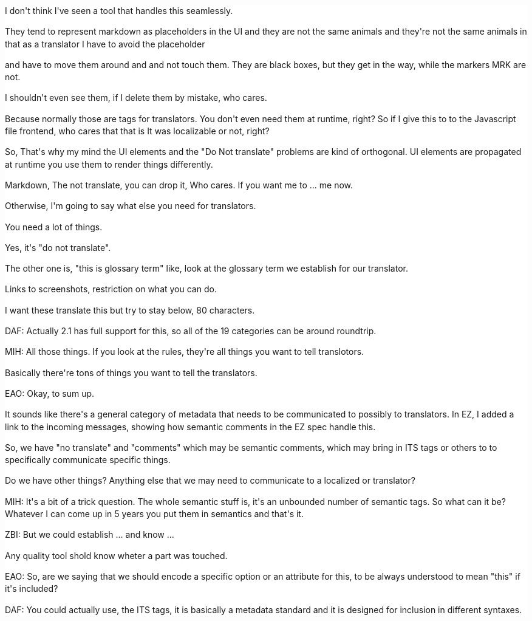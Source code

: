 I don't think I've seen a tool that handles this seamlessly.

They tend to represent markdown as placeholders in the UI and they are not the same animals and they're not the same animals in that as a translator I have to avoid the placeholder

and have to move them around and and not touch them. They are black boxes, but they get in the way, while the markers MRK are not.

I shouldn't even see them, if I delete them by mistake, who cares.

Because normally those are tags for translators. You don't even need them at runtime, right? So if I give this to to the Javascript file frontend, who cares that that is It was localizable or not, right?

So, That's why my mind the UI elements and the "Do Not translate" problems are kind of orthogonal. UI elements are propagated at runtime you use them to render things differently.

Markdown, The not translate, you can drop it, Who cares. If you want me to ... me now.

Otherwise, I'm going to say what else you need for translators.

You need a lot of things.

Yes, it's "do not translate".

The other one is, "this is glossary term" like, look at the glossary term we establish for our translator.

Links to screenshots, restriction on what you can do.

I want these translate this but try to stay below, 80 characters.

DAF: Actually 2.1 has full support for this, so all of the 19 categories can be around roundtrip.

MIH: All those things. If you look at the rules, they're all things you want to tell translotors.

Basically there're tons of things you want to tell the translators.

EAO: Okay, to sum up.

It sounds like there's a general category of metadata that needs to be communicated to possibly to translators. In EZ, I added a link to the incoming messages, showing how semantic comments in the EZ spec handle this.

So, we have "no translate" and "comments" which may be semantic comments, which may bring in ITS tags or others to to specifically communicate specific things.

Do we have other things? Anything else that we may need to communicate to a localized or translator?

MIH: It's a bit of a trick question. The whole semantic stuff is, it's an unbounded number of semantic tags. So what can it be? Whatever I can come up in 5 years you put them in semantics and that's it.

ZBI: But we could establish ... and know  ...

Any quality tool shold know wheter a part was touched.

EAO: So, are we saying that we should encode a specific option or an attribute for this, to be always understood to mean "this" if it's included?

DAF: You could actually use, the ITS tags, it is basically a metadata standard and it is designed for inclusion in different syntaxes.
